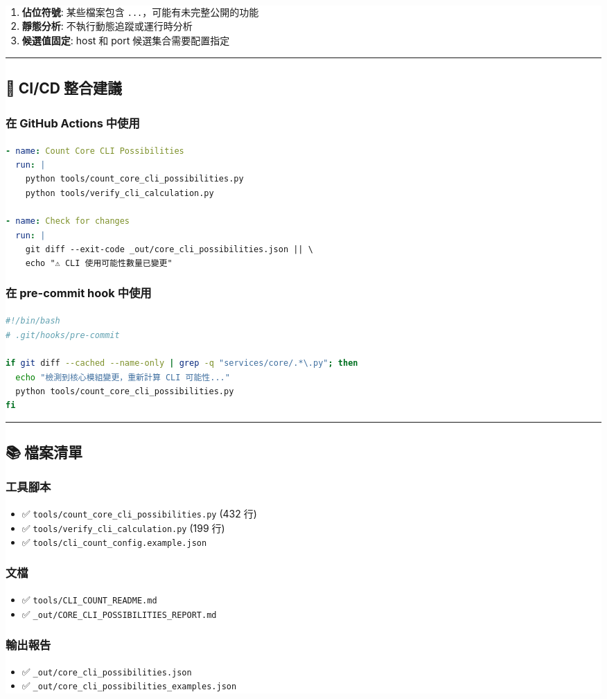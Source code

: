 1. **佔位符號**: 某些檔案包含 `...`，可能有未完整公開的功能
2. **靜態分析**: 不執行動態追蹤或運行時分析
3. **候選值固定**: host 和 port 候選集合需要配置指定

---

## 🚀 CI/CD 整合建議

### 在 GitHub Actions 中使用

```yaml
- name: Count Core CLI Possibilities
  run: |
    python tools/count_core_cli_possibilities.py
    python tools/verify_cli_calculation.py
    
- name: Check for changes
  run: |
    git diff --exit-code _out/core_cli_possibilities.json || \
    echo "⚠️ CLI 使用可能性數量已變更"
```

### 在 pre-commit hook 中使用

```bash
#!/bin/bash
# .git/hooks/pre-commit

if git diff --cached --name-only | grep -q "services/core/.*\.py"; then
  echo "檢測到核心模組變更，重新計算 CLI 可能性..."
  python tools/count_core_cli_possibilities.py
fi
```

---

## 📚 檔案清單

### 工具腳本
- ✅ `tools/count_core_cli_possibilities.py` (432 行)
- ✅ `tools/verify_cli_calculation.py` (199 行)
- ✅ `tools/cli_count_config.example.json`

### 文檔
- ✅ `tools/CLI_COUNT_README.md`
- ✅ `_out/CORE_CLI_POSSIBILITIES_REPORT.md`

### 輸出報告
- ✅ `_out/core_cli_possibilities.json`
- ✅ `_out/core_cli_possibilities_examples.json`
